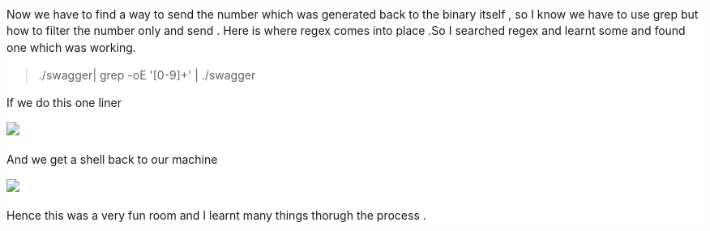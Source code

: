Now we have to find a way to send the number which was generated back to the binary itself , so I know we have to use grep but how to filter the number only and send . Here is where regex comes into place .So I searched regex and learnt some and found one which was working.


> ./swagger| grep -oE '[0-9]+' | ./swagger


If we do this one liner 

![](/TryHackMe/MadeyeCastle/exploit.png)


And we get a shell back to our machine


![](/TryHackMe/MadeyeCastle/root.png)


Hence this was a very fun room and I learnt many things thorugh the process . 




